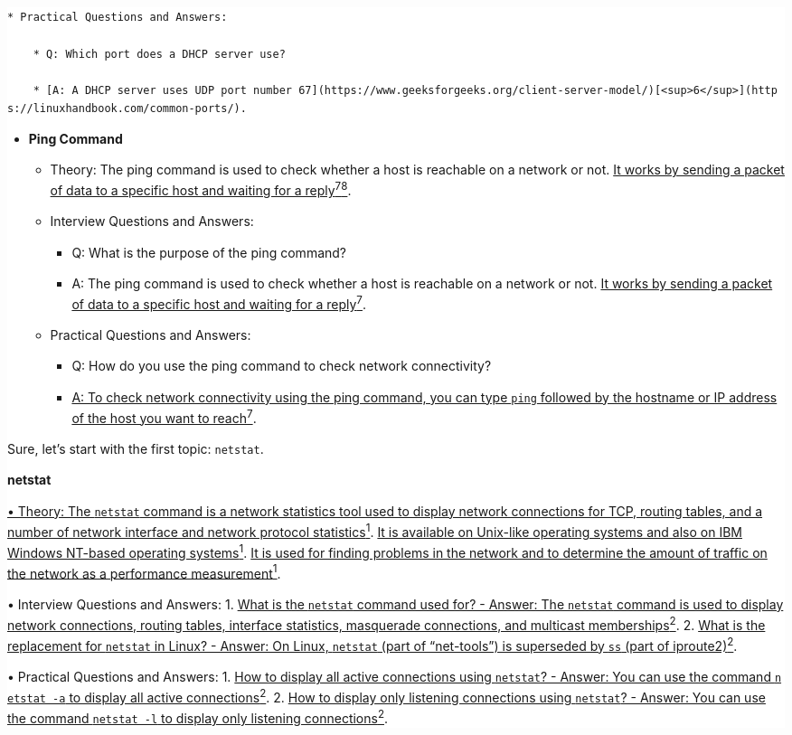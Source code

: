     * Practical Questions and Answers:
        
        * Q: Which port does a DHCP server use?
            
        * [A: A DHCP server uses UDP port number 67](https://www.geeksforgeeks.org/client-server-model/)[<sup>6</sup>](https://linuxhandbook.com/common-ports/).
            
* **Ping Command**
    
    * Theory: The ping command is used to check whether a host is reachable on a network or not. [It works by sending a packet of data to a specific host and waiting for a reply](https://www.geeksforgeeks.org/client-server-model/)[<sup>7</sup>](https://www.geeksforgeeks.org/ping-command-in-linux-with-examples/)[<sup>8</sup>](https://www.geeksforgeeks.org/network-configuration-trouble-shooting-commands-linux/).
        
    * Interview Questions and Answers:
        
        * Q: What is the purpose of the ping command?
            
        * A: The ping command is used to check whether a host is reachable on a network or not. [It works by sending a packet of data to a specific host and waiting for a reply](https://www.geeksforgeeks.org/client-server-model/)[<sup>7</sup>](https://www.geeksforgeeks.org/ping-command-in-linux-with-examples/).
            
    * Practical Questions and Answers:
        
        * Q: How do you use the ping command to check network connectivity?
            
        * [A: To check network connectivity using the ping command, you can type `ping` followed by the hostname or IP address of the host you want to reach](https://www.geeksforgeeks.org/client-server-model/)[<sup>7</sup>](https://www.geeksforgeeks.org/ping-command-in-linux-with-examples/).
            

Sure, let’s start with the first topic: `netstat`.

**netstat**

[• Theory: The `netstat` command is a network statistics tool used to display network connections for TCP, routing tables, and a number of network interface and network protocol statistics](https://en.wikipedia.org/wiki/Netstat)[<sup>1</sup>](https://en.wikipedia.org/wiki/Netstat). [It is available on Unix-like operating systems and also on IBM Windows NT-based operating systems](https://en.wikipedia.org/wiki/Netstat)[<sup>1</sup>](https://en.wikipedia.org/wiki/Netstat). [It is used for finding problems in the network and to determine the amount of traffic on the network as a performance measurement](https://en.wikipedia.org/wiki/Netstat)[<sup>1</sup>](https://en.wikipedia.org/wiki/Netstat).

• Interview Questions and Answers: 1. [What is the `netstat` command used for? - Answer: The `netstat` command is used to display network connections, routing tables, interface statistics, masquerade connections, and multicast memberships](https://en.wikipedia.org/wiki/Netstat)[<sup>2</sup>](https://www.golinuxcloud.com/netstat-command-in-linux/). 2. [What is the replacement for `netstat` in Linux? - Answer: On Linux, `netstat` (part of “net-tools”) is superseded by `ss` (part of iproute2)](https://en.wikipedia.org/wiki/Netstat)[<sup>2</sup>](https://www.golinuxcloud.com/netstat-command-in-linux/).

• Practical Questions and Answers: 1. [How to display all active connections using `netstat`? - Answer: You can use the command `netstat -a` to display all active connections](https://en.wikipedia.org/wiki/Netstat)[<sup>2</sup>](https://www.golinuxcloud.com/netstat-command-in-linux/). 2. [How to display only listening connections using `netstat`? - Answer: You can use the command `netstat -l` to display only listening connections](https://en.wikipedia.org/wiki/Netstat)[<sup>2</sup>](https://www.golinuxcloud.com/netstat-command-in-linux/).

